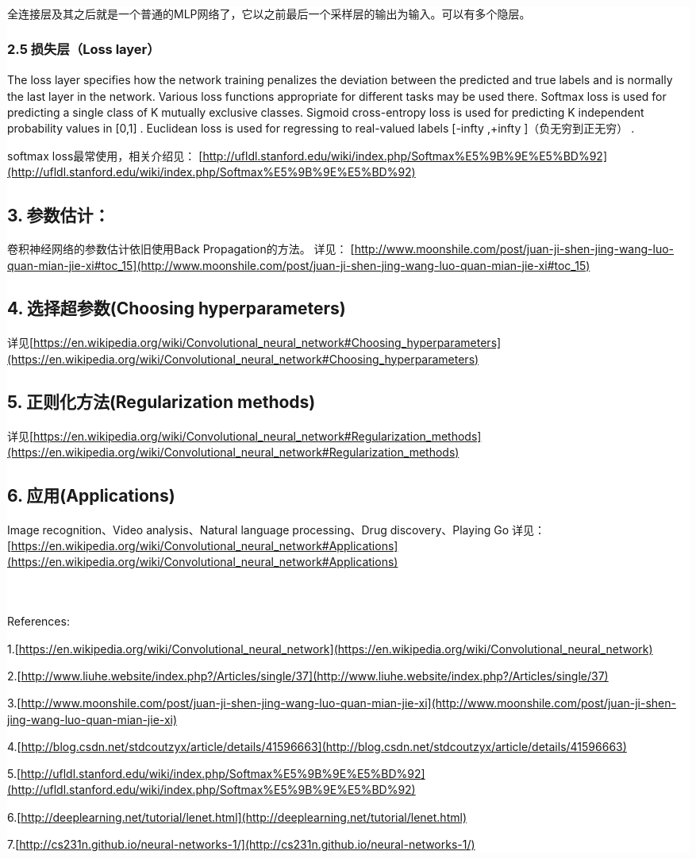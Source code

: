 全连接层及其之后就是一个普通的MLP网络了，它以之前最后一个采样层的输出为输入。可以有多个隐层。

### 2.5 损失层（Loss layer）

The loss layer specifies how the network training penalizes the deviation between the predicted and true labels and is normally the last layer in the network. Various loss functions appropriate for different tasks may be used there. Softmax loss is used for predicting a single class of K mutually exclusive classes. Sigmoid cross-entropy loss is used for predicting K independent probability values in [0,1] . Euclidean loss is used for regressing to real-valued labels [-infty ,+infty ]（负无穷到正无穷） .

softmax loss最常使用，相关介绍见：
[http://ufldl.stanford.edu/wiki/index.php/Softmax%E5%9B%9E%E5%BD%92](http://ufldl.stanford.edu/wiki/index.php/Softmax%E5%9B%9E%E5%BD%92)

## 3. 参数估计：
卷积神经网络的参数估计依旧使用Back Propagation的方法。
详见：
[http://www.moonshile.com/post/juan-ji-shen-jing-wang-luo-quan-mian-jie-xi#toc_15](http://www.moonshile.com/post/juan-ji-shen-jing-wang-luo-quan-mian-jie-xi#toc_15)

## 4. 选择超参数(Choosing hyperparameters)
详见[https://en.wikipedia.org/wiki/Convolutional_neural_network#Choosing_hyperparameters](https://en.wikipedia.org/wiki/Convolutional_neural_network#Choosing_hyperparameters)

## 5. 正则化方法(Regularization methods)
详见[https://en.wikipedia.org/wiki/Convolutional_neural_network#Regularization_methods](https://en.wikipedia.org/wiki/Convolutional_neural_network#Regularization_methods)

## 6. 应用(Applications)
Image recognition、Video analysis、Natural language processing、Drug discovery、Playing Go
详见：[https://en.wikipedia.org/wiki/Convolutional_neural_network#Applications](https://en.wikipedia.org/wiki/Convolutional_neural_network#Applications)

<br>
<br>
References:

1.[https://en.wikipedia.org/wiki/Convolutional_neural_network](https://en.wikipedia.org/wiki/Convolutional_neural_network)

2.[http://www.liuhe.website/index.php?/Articles/single/37](http://www.liuhe.website/index.php?/Articles/single/37)

3.[http://www.moonshile.com/post/juan-ji-shen-jing-wang-luo-quan-mian-jie-xi](http://www.moonshile.com/post/juan-ji-shen-jing-wang-luo-quan-mian-jie-xi)

4.[http://blog.csdn.net/stdcoutzyx/article/details/41596663](http://blog.csdn.net/stdcoutzyx/article/details/41596663)

5.[http://ufldl.stanford.edu/wiki/index.php/Softmax%E5%9B%9E%E5%BD%92](http://ufldl.stanford.edu/wiki/index.php/Softmax%E5%9B%9E%E5%BD%92)

6.[http://deeplearning.net/tutorial/lenet.html](http://deeplearning.net/tutorial/lenet.html)

7.[http://cs231n.github.io/neural-networks-1/](http://cs231n.github.io/neural-networks-1/)
